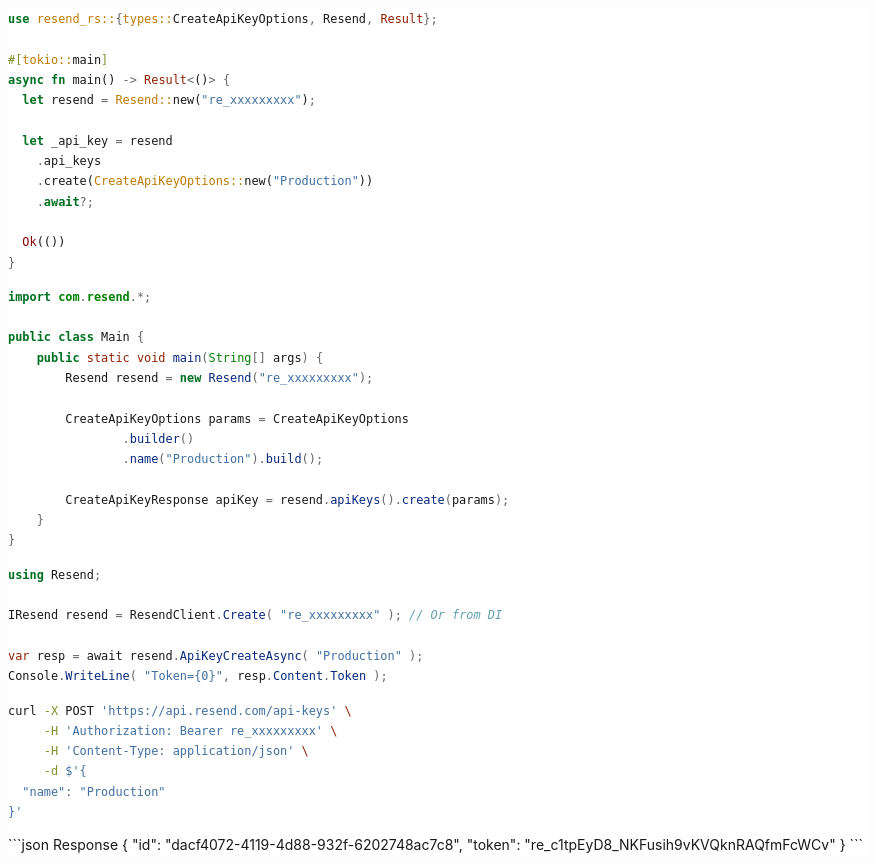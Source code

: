   ```rust Rust
  use resend_rs::{types::CreateApiKeyOptions, Resend, Result};

  #[tokio::main]
  async fn main() -> Result<()> {
    let resend = Resend::new("re_xxxxxxxxx");

    let _api_key = resend
      .api_keys
      .create(CreateApiKeyOptions::new("Production"))
      .await?;

    Ok(())
  }
  ```

  ```java Java
  import com.resend.*;

  public class Main {
      public static void main(String[] args) {
          Resend resend = new Resend("re_xxxxxxxxx");

          CreateApiKeyOptions params = CreateApiKeyOptions
                  .builder()
                  .name("Production").build();

          CreateApiKeyResponse apiKey = resend.apiKeys().create(params);
      }
  }
  ```

  ```csharp .NET
  using Resend;

  IResend resend = ResendClient.Create( "re_xxxxxxxxx" ); // Or from DI

  var resp = await resend.ApiKeyCreateAsync( "Production" );
  Console.WriteLine( "Token={0}", resp.Content.Token );
  ```

  ```bash cURL
  curl -X POST 'https://api.resend.com/api-keys' \
       -H 'Authorization: Bearer re_xxxxxxxxx' \
       -H 'Content-Type: application/json' \
       -d $'{
    "name": "Production"
  }'
  ```
</RequestExample>

<ResponseExample>
  ```json Response
  {
    "id": "dacf4072-4119-4d88-932f-6202748ac7c8",
    "token": "re_c1tpEyD8_NKFusih9vKVQknRAQfmFcWCv"
  }
  ```
</ResponseExample>

